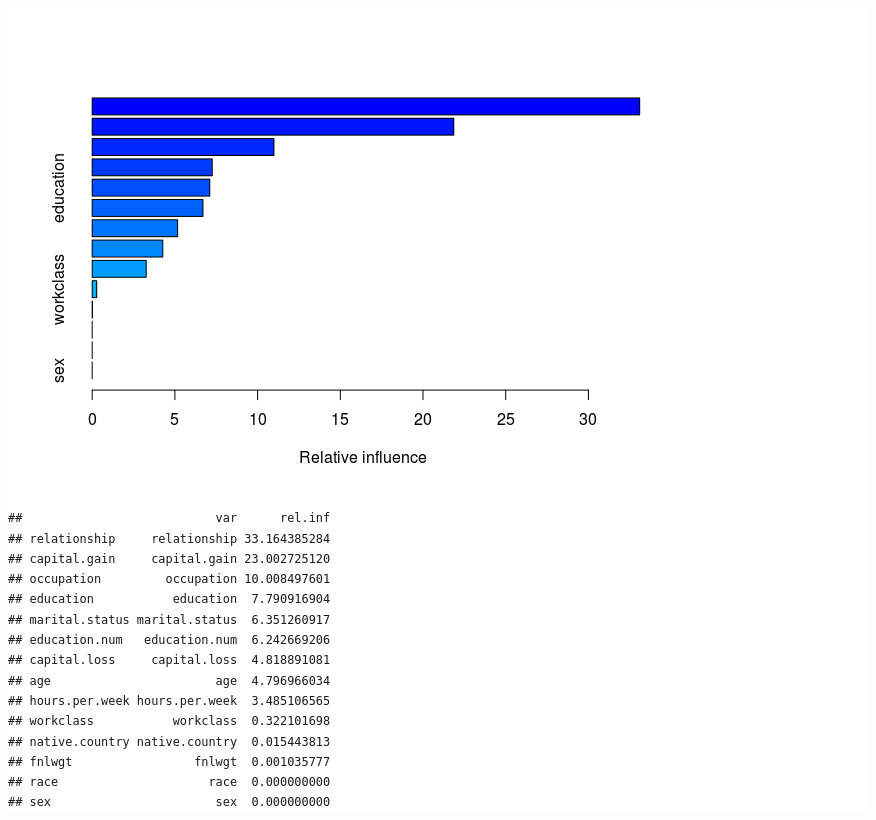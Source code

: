 ![](ML_parameter_tuning_files/figure-markdown_github/GBM-1.png)

    ##                           var      rel.inf
    ## relationship     relationship 33.164385284
    ## capital.gain     capital.gain 23.002725120
    ## occupation         occupation 10.008497601
    ## education           education  7.790916904
    ## marital.status marital.status  6.351260917
    ## education.num   education.num  6.242669206
    ## capital.loss     capital.loss  4.818891081
    ## age                       age  4.796966034
    ## hours.per.week hours.per.week  3.485106565
    ## workclass           workclass  0.322101698
    ## native.country native.country  0.015443813
    ## fnlwgt                 fnlwgt  0.001035777
    ## race                     race  0.000000000
    ## sex                       sex  0.000000000
